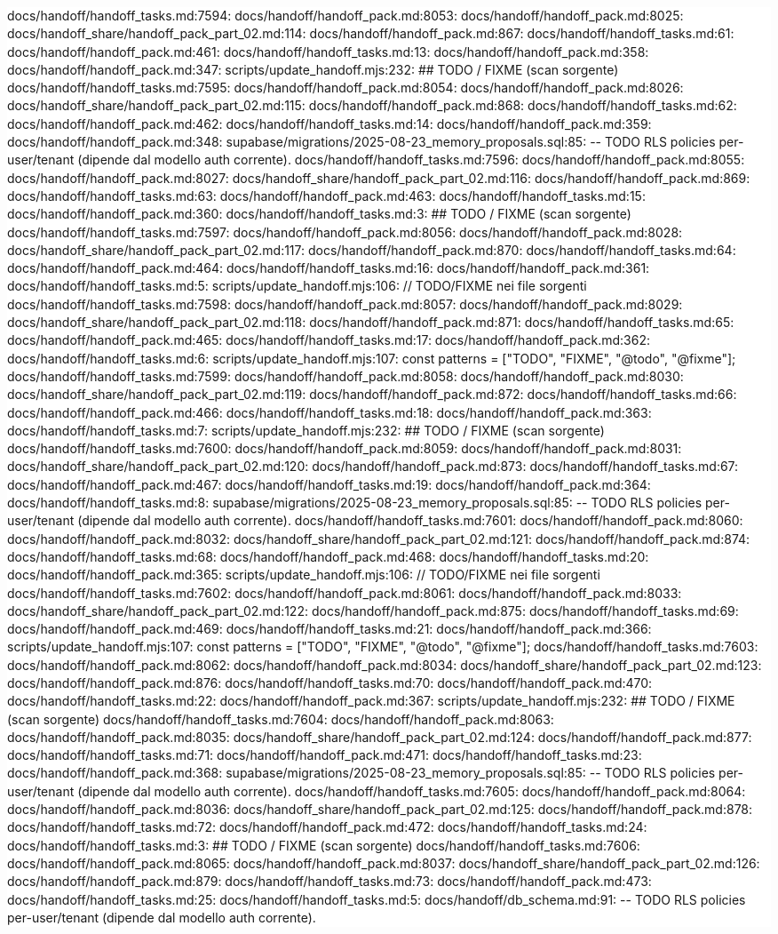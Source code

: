 docs/handoff/handoff_tasks.md:7594: docs/handoff/handoff_pack.md:8053: docs/handoff/handoff_pack.md:8025: docs/handoff_share/handoff_pack_part_02.md:114: docs/handoff/handoff_pack.md:867: docs/handoff/handoff_tasks.md:61: docs/handoff/handoff_pack.md:461: docs/handoff/handoff_tasks.md:13: docs/handoff/handoff_pack.md:358: docs/handoff/handoff_pack.md:347: scripts/update_handoff.mjs:232: ## TODO / FIXME (scan sorgente)
docs/handoff/handoff_tasks.md:7595: docs/handoff/handoff_pack.md:8054: docs/handoff/handoff_pack.md:8026: docs/handoff_share/handoff_pack_part_02.md:115: docs/handoff/handoff_pack.md:868: docs/handoff/handoff_tasks.md:62: docs/handoff/handoff_pack.md:462: docs/handoff/handoff_tasks.md:14: docs/handoff/handoff_pack.md:359: docs/handoff/handoff_pack.md:348: supabase/migrations/2025-08-23_memory_proposals.sql:85: -- TODO RLS policies per-user/tenant (dipende dal modello auth corrente).
docs/handoff/handoff_tasks.md:7596: docs/handoff/handoff_pack.md:8055: docs/handoff/handoff_pack.md:8027: docs/handoff_share/handoff_pack_part_02.md:116: docs/handoff/handoff_pack.md:869: docs/handoff/handoff_tasks.md:63: docs/handoff/handoff_pack.md:463: docs/handoff/handoff_tasks.md:15: docs/handoff/handoff_pack.md:360: docs/handoff/handoff_tasks.md:3: ## TODO / FIXME (scan sorgente)
docs/handoff/handoff_tasks.md:7597: docs/handoff/handoff_pack.md:8056: docs/handoff/handoff_pack.md:8028: docs/handoff_share/handoff_pack_part_02.md:117: docs/handoff/handoff_pack.md:870: docs/handoff/handoff_tasks.md:64: docs/handoff/handoff_pack.md:464: docs/handoff/handoff_tasks.md:16: docs/handoff/handoff_pack.md:361: docs/handoff/handoff_tasks.md:5: scripts/update_handoff.mjs:106: // TODO/FIXME nei file sorgenti
docs/handoff/handoff_tasks.md:7598: docs/handoff/handoff_pack.md:8057: docs/handoff/handoff_pack.md:8029: docs/handoff_share/handoff_pack_part_02.md:118: docs/handoff/handoff_pack.md:871: docs/handoff/handoff_tasks.md:65: docs/handoff/handoff_pack.md:465: docs/handoff/handoff_tasks.md:17: docs/handoff/handoff_pack.md:362: docs/handoff/handoff_tasks.md:6: scripts/update_handoff.mjs:107: const patterns = ["TODO", "FIXME", "@todo", "@fixme"];
docs/handoff/handoff_tasks.md:7599: docs/handoff/handoff_pack.md:8058: docs/handoff/handoff_pack.md:8030: docs/handoff_share/handoff_pack_part_02.md:119: docs/handoff/handoff_pack.md:872: docs/handoff/handoff_tasks.md:66: docs/handoff/handoff_pack.md:466: docs/handoff/handoff_tasks.md:18: docs/handoff/handoff_pack.md:363: docs/handoff/handoff_tasks.md:7: scripts/update_handoff.mjs:232: ## TODO / FIXME (scan sorgente)
docs/handoff/handoff_tasks.md:7600: docs/handoff/handoff_pack.md:8059: docs/handoff/handoff_pack.md:8031: docs/handoff_share/handoff_pack_part_02.md:120: docs/handoff/handoff_pack.md:873: docs/handoff/handoff_tasks.md:67: docs/handoff/handoff_pack.md:467: docs/handoff/handoff_tasks.md:19: docs/handoff/handoff_pack.md:364: docs/handoff/handoff_tasks.md:8: supabase/migrations/2025-08-23_memory_proposals.sql:85: -- TODO RLS policies per-user/tenant (dipende dal modello auth corrente).
docs/handoff/handoff_tasks.md:7601: docs/handoff/handoff_pack.md:8060: docs/handoff/handoff_pack.md:8032: docs/handoff_share/handoff_pack_part_02.md:121: docs/handoff/handoff_pack.md:874: docs/handoff/handoff_tasks.md:68: docs/handoff/handoff_pack.md:468: docs/handoff/handoff_tasks.md:20: docs/handoff/handoff_pack.md:365: scripts/update_handoff.mjs:106: // TODO/FIXME nei file sorgenti
docs/handoff/handoff_tasks.md:7602: docs/handoff/handoff_pack.md:8061: docs/handoff/handoff_pack.md:8033: docs/handoff_share/handoff_pack_part_02.md:122: docs/handoff/handoff_pack.md:875: docs/handoff/handoff_tasks.md:69: docs/handoff/handoff_pack.md:469: docs/handoff/handoff_tasks.md:21: docs/handoff/handoff_pack.md:366: scripts/update_handoff.mjs:107: const patterns = ["TODO", "FIXME", "@todo", "@fixme"];
docs/handoff/handoff_tasks.md:7603: docs/handoff/handoff_pack.md:8062: docs/handoff/handoff_pack.md:8034: docs/handoff_share/handoff_pack_part_02.md:123: docs/handoff/handoff_pack.md:876: docs/handoff/handoff_tasks.md:70: docs/handoff/handoff_pack.md:470: docs/handoff/handoff_tasks.md:22: docs/handoff/handoff_pack.md:367: scripts/update_handoff.mjs:232: ## TODO / FIXME (scan sorgente)
docs/handoff/handoff_tasks.md:7604: docs/handoff/handoff_pack.md:8063: docs/handoff/handoff_pack.md:8035: docs/handoff_share/handoff_pack_part_02.md:124: docs/handoff/handoff_pack.md:877: docs/handoff/handoff_tasks.md:71: docs/handoff/handoff_pack.md:471: docs/handoff/handoff_tasks.md:23: docs/handoff/handoff_pack.md:368: supabase/migrations/2025-08-23_memory_proposals.sql:85: -- TODO RLS policies per-user/tenant (dipende dal modello auth corrente).
docs/handoff/handoff_tasks.md:7605: docs/handoff/handoff_pack.md:8064: docs/handoff/handoff_pack.md:8036: docs/handoff_share/handoff_pack_part_02.md:125: docs/handoff/handoff_pack.md:878: docs/handoff/handoff_tasks.md:72: docs/handoff/handoff_pack.md:472: docs/handoff/handoff_tasks.md:24: docs/handoff/handoff_tasks.md:3: ## TODO / FIXME (scan sorgente)
docs/handoff/handoff_tasks.md:7606: docs/handoff/handoff_pack.md:8065: docs/handoff/handoff_pack.md:8037: docs/handoff_share/handoff_pack_part_02.md:126: docs/handoff/handoff_pack.md:879: docs/handoff/handoff_tasks.md:73: docs/handoff/handoff_pack.md:473: docs/handoff/handoff_tasks.md:25: docs/handoff/handoff_tasks.md:5: docs/handoff/db_schema.md:91: -- TODO RLS policies per-user/tenant (dipende dal modello auth corrente).